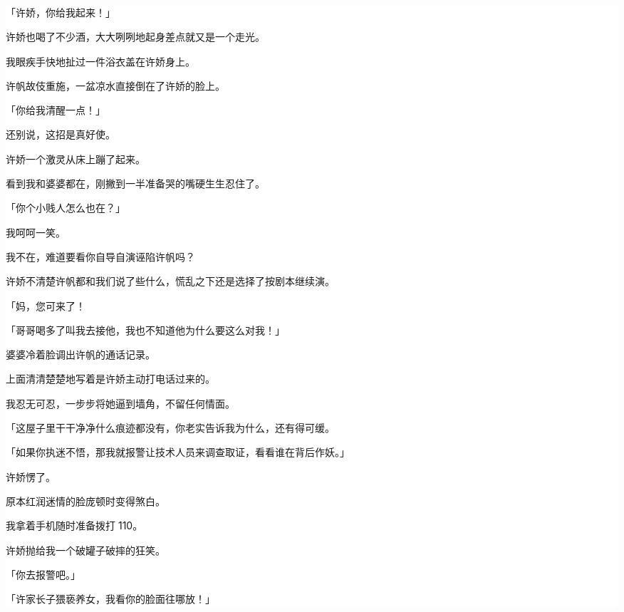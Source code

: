 「许娇，你给我起来！」


许娇也喝了不少酒，大大咧咧地起身差点就又是一个走光。


我眼疾手快地扯过一件浴衣盖在许娇身上。


许帆故伎重施，一盆凉水直接倒在了许娇的脸上。


「你给我清醒一点！」


还别说，这招是真好使。


许娇一个激灵从床上蹦了起来。


看到我和婆婆都在，刚撇到一半准备哭的嘴硬生生忍住了。


「你个小贱人怎么也在？」


我呵呵一笑。


我不在，难道要看你自导自演诬陷许帆吗？


许娇不清楚许帆都和我们说了些什么，慌乱之下还是选择了按剧本继续演。


「妈，您可来了！


「哥哥喝多了叫我去接他，我也不知道他为什么要这么对我！」


婆婆冷着脸调出许帆的通话记录。


上面清清楚楚地写着是许娇主动打电话过来的。


我忍无可忍，一步步将她逼到墙角，不留任何情面。


「这屋子里干干净净什么痕迹都没有，你老实告诉我为什么，还有得可缓。


「如果你执迷不悟，那我就报警让技术人员来调查取证，看看谁在背后作妖。」


许娇愣了。


原本红润迷情的脸庞顿时变得煞白。


我拿着手机随时准备拨打 110。


许娇抛给我一个破罐子破摔的狂笑。


「你去报警吧。」


「许家长子猥亵养女，我看你的脸面往哪放！」
